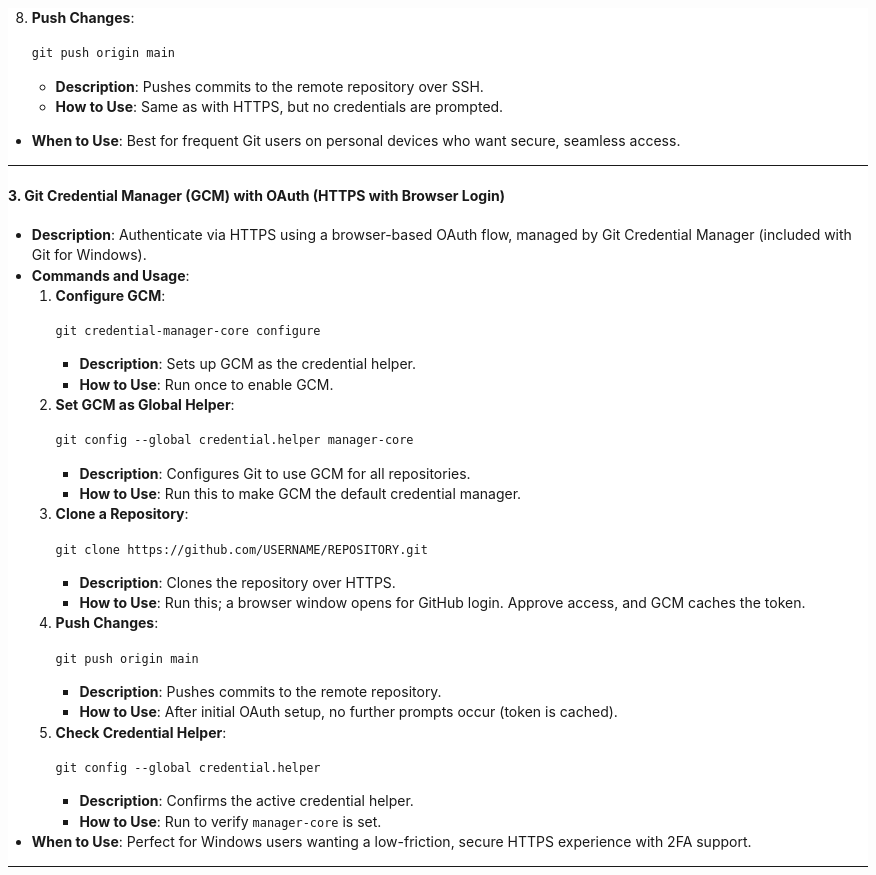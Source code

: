   8. **Push Changes**:
     ```
     git push origin main
     ```
     - **Description**: Pushes commits to the remote repository over SSH.
     - **How to Use**: Same as with HTTPS, but no credentials are prompted.
- **When to Use**: Best for frequent Git users on personal devices who want secure, seamless access.

---

#### **3. Git Credential Manager (GCM) with OAuth (HTTPS with Browser Login)**
- **Description**: Authenticate via HTTPS using a browser-based OAuth flow, managed by Git Credential Manager (included with Git for Windows).
- **Commands and Usage**:
  1. **Configure GCM**:
     ```
     git credential-manager-core configure
     ```
     - **Description**: Sets up GCM as the credential helper.
     - **How to Use**: Run once to enable GCM.
  2. **Set GCM as Global Helper**:
     ```
     git config --global credential.helper manager-core
     ```
     - **Description**: Configures Git to use GCM for all repositories.
     - **How to Use**: Run this to make GCM the default credential manager.
  3. **Clone a Repository**:
     ```
     git clone https://github.com/USERNAME/REPOSITORY.git
     ```
     - **Description**: Clones the repository over HTTPS.
     - **How to Use**: Run this; a browser window opens for GitHub login. Approve access, and GCM caches the token.
  4. **Push Changes**:
     ```
     git push origin main
     ```
     - **Description**: Pushes commits to the remote repository.
     - **How to Use**: After initial OAuth setup, no further prompts occur (token is cached).
  5. **Check Credential Helper**:
     ```
     git config --global credential.helper
     ```
     - **Description**: Confirms the active credential helper.
     - **How to Use**: Run to verify `manager-core` is set.
- **When to Use**: Perfect for Windows users wanting a low-friction, secure HTTPS experience with 2FA support.

---
